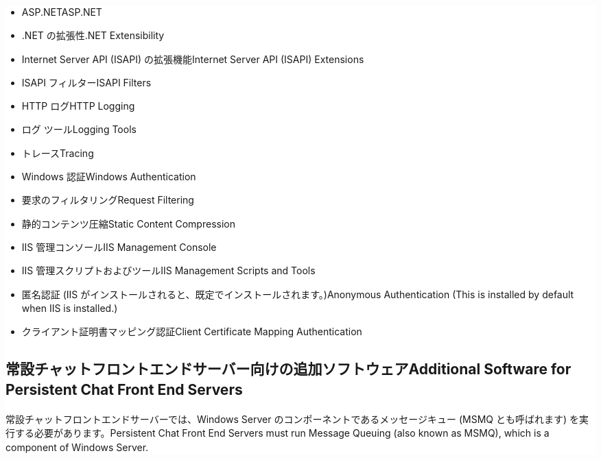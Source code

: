   - <span data-ttu-id="58c31-179">ASP.NET</span><span class="sxs-lookup"><span data-stu-id="58c31-179">ASP.NET</span></span>

  - <span data-ttu-id="58c31-180">.NET の拡張性</span><span class="sxs-lookup"><span data-stu-id="58c31-180">.NET Extensibility</span></span>

  - <span data-ttu-id="58c31-181">Internet Server API (ISAPI) の拡張機能</span><span class="sxs-lookup"><span data-stu-id="58c31-181">Internet Server API (ISAPI) Extensions</span></span>

  - <span data-ttu-id="58c31-182">ISAPI フィルター</span><span class="sxs-lookup"><span data-stu-id="58c31-182">ISAPI Filters</span></span>

  - <span data-ttu-id="58c31-183">HTTP ログ</span><span class="sxs-lookup"><span data-stu-id="58c31-183">HTTP Logging</span></span>

  - <span data-ttu-id="58c31-184">ログ ツール</span><span class="sxs-lookup"><span data-stu-id="58c31-184">Logging Tools</span></span>

  - <span data-ttu-id="58c31-185">トレース</span><span class="sxs-lookup"><span data-stu-id="58c31-185">Tracing</span></span>

  - <span data-ttu-id="58c31-186">Windows 認証</span><span class="sxs-lookup"><span data-stu-id="58c31-186">Windows Authentication</span></span>

  - <span data-ttu-id="58c31-187">要求のフィルタリング</span><span class="sxs-lookup"><span data-stu-id="58c31-187">Request Filtering</span></span>

  - <span data-ttu-id="58c31-188">静的コンテンツ圧縮</span><span class="sxs-lookup"><span data-stu-id="58c31-188">Static Content Compression</span></span>

  - <span data-ttu-id="58c31-189">IIS 管理コンソール</span><span class="sxs-lookup"><span data-stu-id="58c31-189">IIS Management Console</span></span>

  - <span data-ttu-id="58c31-190">IIS 管理スクリプトおよびツール</span><span class="sxs-lookup"><span data-stu-id="58c31-190">IIS Management Scripts and Tools</span></span>

  - <span data-ttu-id="58c31-191">匿名認証 (IIS がインストールされると、既定でインストールされます。)</span><span class="sxs-lookup"><span data-stu-id="58c31-191">Anonymous Authentication (This is installed by default when IIS is installed.)</span></span>

  - <span data-ttu-id="58c31-192">クライアント証明書マッピング認証</span><span class="sxs-lookup"><span data-stu-id="58c31-192">Client Certificate Mapping Authentication</span></span>

</div>

<div>

## <a name="additional-software-for-persistent-chat-front-end-servers"></a><span data-ttu-id="58c31-193">常設チャットフロントエンドサーバー向けの追加ソフトウェア</span><span class="sxs-lookup"><span data-stu-id="58c31-193">Additional Software for Persistent Chat Front End Servers</span></span>

<span data-ttu-id="58c31-194">常設チャットフロントエンドサーバーでは、Windows Server のコンポーネントであるメッセージキュー (MSMQ とも呼ばれます) を実行する必要があります。</span><span class="sxs-lookup"><span data-stu-id="58c31-194">Persistent Chat Front End Servers must run Message Queuing (also known as MSMQ), which is a component of Windows Server.</span></span>

